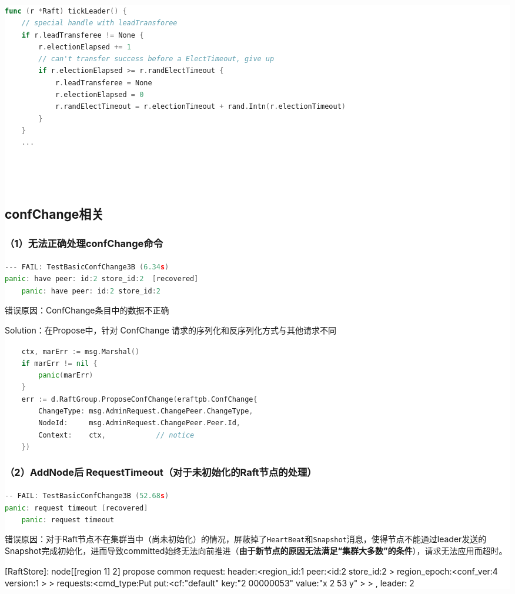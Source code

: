 ```go
func (r *Raft) tickLeader() {
	// special handle with leadTransforee
	if r.leadTransferee != None {
		r.electionElapsed += 1
		// can't transfer success before a ElectTimeout, give up
		if r.electionElapsed >= r.randElectTimeout {
			r.leadTransferee = None
			r.electionElapsed = 0
			r.randElectTimeout = r.electionTimeout + rand.Intn(r.electionTimeout)
		}
	}
	...
```

‍

‍

## confChange相关

### （1）无法正确处理confChange命令

```go
--- FAIL: TestBasicConfChange3B (6.34s)
panic: have peer: id:2 store_id:2  [recovered]
	panic: have peer: id:2 store_id:2
```

错误原因：ConfChange条目中的数据不正确

Solution：在Propose中，针对 ConfChange 请求的序列化和反序列化方式与其他请求不同

```go
	ctx, marErr := msg.Marshal()
	if marErr != nil {
		panic(marErr)
	}
	err := d.RaftGroup.ProposeConfChange(eraftpb.ConfChange{
		ChangeType: msg.AdminRequest.ChangePeer.ChangeType,
		NodeId:     msg.AdminRequest.ChangePeer.Peer.Id,
		Context:    ctx,			// notice
	})
```

### （2）AddNode后 RequestTimeout（对于未初始化的Raft节点的处理）

```go
-- FAIL: TestBasicConfChange3B (52.68s)
panic: request timeout [recovered]
	panic: request timeout
```

错误原因：对于Raft节点不在集群当中（尚未初始化）的情况，屏蔽掉了`HeartBeat`​和`Snapshot`​消息，使得节点不能通过leader发送的Snapshot完成初始化，进而导致committed始终无法向前推进（**由于新节点的原因无法满足“集群大多数”的条件**），请求无法应用而超时。


[RaftStore]: node[[region 1] 2] propose common request: header:<region_id:1 peer:<id:2 store_id:2 > region_epoch:<conf_ver:4 version:1 > > requests:<cmd_type:Put put:<cf:"default" key:"2 00000053" value:"x 2 53 y" > > , leader: 2